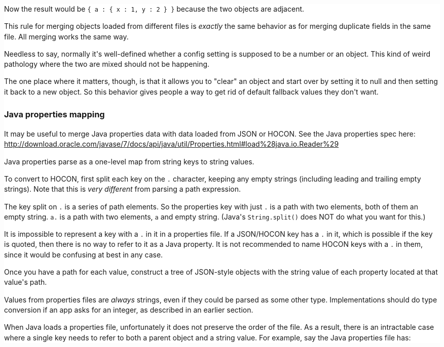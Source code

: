 Now the result would be `{ a : { x : 1, y : 2 } }` because the two
objects are adjacent.

This rule for merging objects loaded from different files is
_exactly_ the same behavior as for merging duplicate fields in the
same file. All merging works the same way.

Needless to say, normally it's well-defined whether a config
setting is supposed to be a number or an object. This kind of
weird pathology where the two are mixed should not be happening.

The one place where it matters, though, is that it allows you to
"clear" an object and start over by setting it to null and then
setting it back to a new object. So this behavior gives people a
way to get rid of default fallback values they don't want.

### Java properties mapping

It may be useful to merge Java properties data with data loaded
from JSON or HOCON. See the Java properties spec here:
http://download.oracle.com/javase/7/docs/api/java/util/Properties.html#load%28java.io.Reader%29

Java properties parse as a one-level map from string keys to
string values.

To convert to HOCON, first split each key on the `.` character,
keeping any empty strings (including leading and trailing empty
strings). Note that this is _very different_ from parsing a path
expression.

The key split on `.` is a series of path elements. So the
properties key with just `.` is a path with two elements, both of
them an empty string. `a.` is a path with two elements, `a` and
empty string.  (Java's `String.split()` does NOT do what you want
for this.)

It is impossible to represent a key with a `.` in it in a
properties file.  If a JSON/HOCON key has a `.` in it, which is
possible if the key is quoted, then there is no way to refer to it
as a Java property. It is not recommended to name HOCON keys with
a `.` in them, since it would be confusing at best in any case.

Once you have a path for each value, construct a tree of
JSON-style objects with the string value of each property located
at that value's path.

Values from properties files are _always_ strings, even if they
could be parsed as some other type. Implementations should do type
conversion if an app asks for an integer, as described in an
earlier section.

When Java loads a properties file, unfortunately it does not
preserve the order of the file. As a result, there is an
intractable case where a single key needs to refer to both a
parent object and a string value. For example, say the Java
properties file has:
